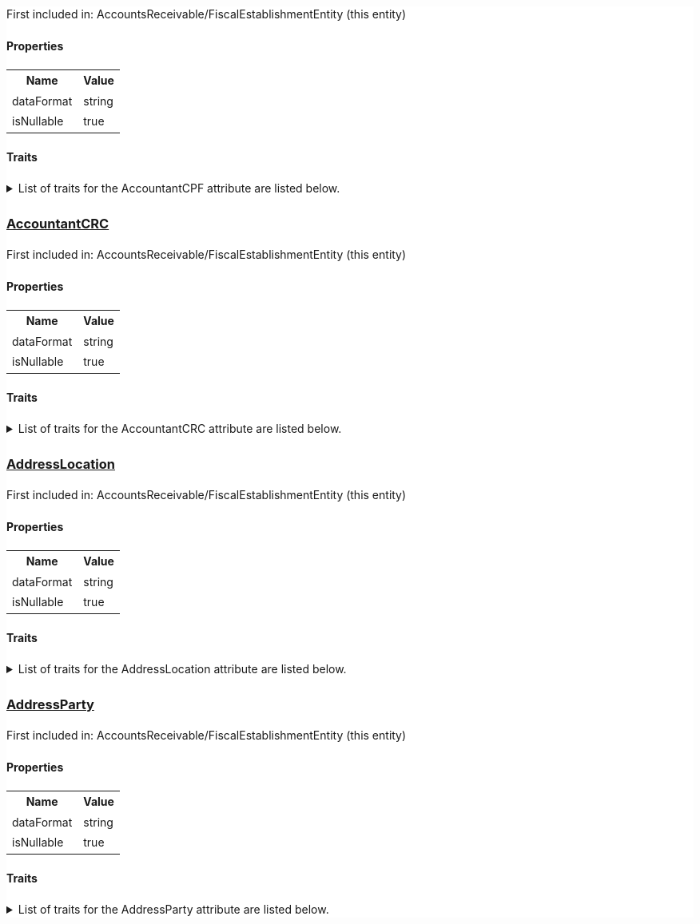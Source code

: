 First included in: AccountsReceivable/FiscalEstablishmentEntity (this entity)  

#### Properties

<table><tr><th>Name</th><th>Value</th></tr><tr><td>dataFormat</td><td>string</td></tr><tr><td>isNullable</td><td>true</td></tr></table>

#### Traits

<details><summary>List of traits for the AccountantCPF attribute are listed below.</summary></details>

### <a href=#AccountantCRC name="AccountantCRC">AccountantCRC</a>

First included in: AccountsReceivable/FiscalEstablishmentEntity (this entity)  

#### Properties

<table><tr><th>Name</th><th>Value</th></tr><tr><td>dataFormat</td><td>string</td></tr><tr><td>isNullable</td><td>true</td></tr></table>

#### Traits

<details><summary>List of traits for the AccountantCRC attribute are listed below.</summary></details>

### <a href=#AddressLocation name="AddressLocation">AddressLocation</a>

First included in: AccountsReceivable/FiscalEstablishmentEntity (this entity)  

#### Properties

<table><tr><th>Name</th><th>Value</th></tr><tr><td>dataFormat</td><td>string</td></tr><tr><td>isNullable</td><td>true</td></tr></table>

#### Traits

<details><summary>List of traits for the AddressLocation attribute are listed below.</summary></details>

### <a href=#AddressParty name="AddressParty">AddressParty</a>

First included in: AccountsReceivable/FiscalEstablishmentEntity (this entity)  

#### Properties

<table><tr><th>Name</th><th>Value</th></tr><tr><td>dataFormat</td><td>string</td></tr><tr><td>isNullable</td><td>true</td></tr></table>

#### Traits

<details><summary>List of traits for the AddressParty attribute are listed below.</summary></details>
